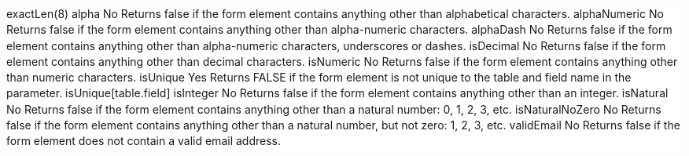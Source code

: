 <td>exactLen(8)</td>
</tr>
<tr>
<td>alpha</td>
<td>No</td>
<td>Returns false if the form element contains anything other than alphabetical characters.</td>
<td></td>
</tr>
<tr>
<td>alphaNumeric</td>
<td>No</td>
<td>Returns false if the form element contains anything other than alpha-numeric characters.</td>
<td></td>
</tr>
<tr>
<td>alphaDash</td>
<td>No</td>
<td>Returns false if the form element contains anything other than alpha-numeric characters, underscores or dashes.</td>
<td></td>
</tr>
<tr>
<td>isDecimal</td>
<td>No</td>
<td>Returns false if the form element contains anything other than decimal characters.</td>
<td></td>
</tr>
<tr>
<td>isNumeric</td>
<td>No</td>
<td>Returns false if the form element contains anything other than numeric characters.</td>
<td></td>
</tr>
<tr>
<td>isUnique</td>
<td>Yes</td>
<td>Returns FALSE if the form element is not unique to the table and field name in the parameter.</td>
<td>isUnique[table.field]</td>
</tr>
<tr>
<td>isInteger</td>
<td>No</td>
<td>Returns false if the form element contains anything other than an integer.</td>
<td></td>
</tr>
<tr>
<td>isNatural</td>
<td>No</td>
<td>Returns false if the form element contains anything other than a natural number: 0, 1, 2, 3, etc.</td>
<td></td>
</tr>
<tr>
<td>isNaturalNoZero</td>
<td>No</td>
<td>Returns false if the form element contains anything other than a natural number, but not zero: 1, 2, 3, etc.</td>
<td></td>
</tr>
<tr>
<td>validEmail</td>
<td>No</td>
<td>Returns false if the form element does not contain a valid email address.</td>